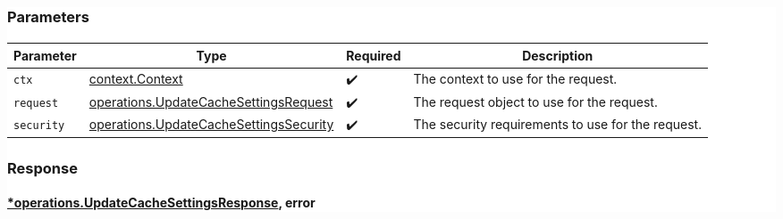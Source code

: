 ### Parameters

| Parameter                                                                                        | Type                                                                                             | Required                                                                                         | Description                                                                                      |
| ------------------------------------------------------------------------------------------------ | ------------------------------------------------------------------------------------------------ | ------------------------------------------------------------------------------------------------ | ------------------------------------------------------------------------------------------------ |
| `ctx`                                                                                            | [context.Context](https://pkg.go.dev/context#Context)                                            | :heavy_check_mark:                                                                               | The context to use for the request.                                                              |
| `request`                                                                                        | [operations.UpdateCacheSettingsRequest](../../models/operations/updatecachesettingsrequest.md)   | :heavy_check_mark:                                                                               | The request object to use for the request.                                                       |
| `security`                                                                                       | [operations.UpdateCacheSettingsSecurity](../../models/operations/updatecachesettingssecurity.md) | :heavy_check_mark:                                                                               | The security requirements to use for the request.                                                |


### Response

**[*operations.UpdateCacheSettingsResponse](../../models/operations/updatecachesettingsresponse.md), error**

